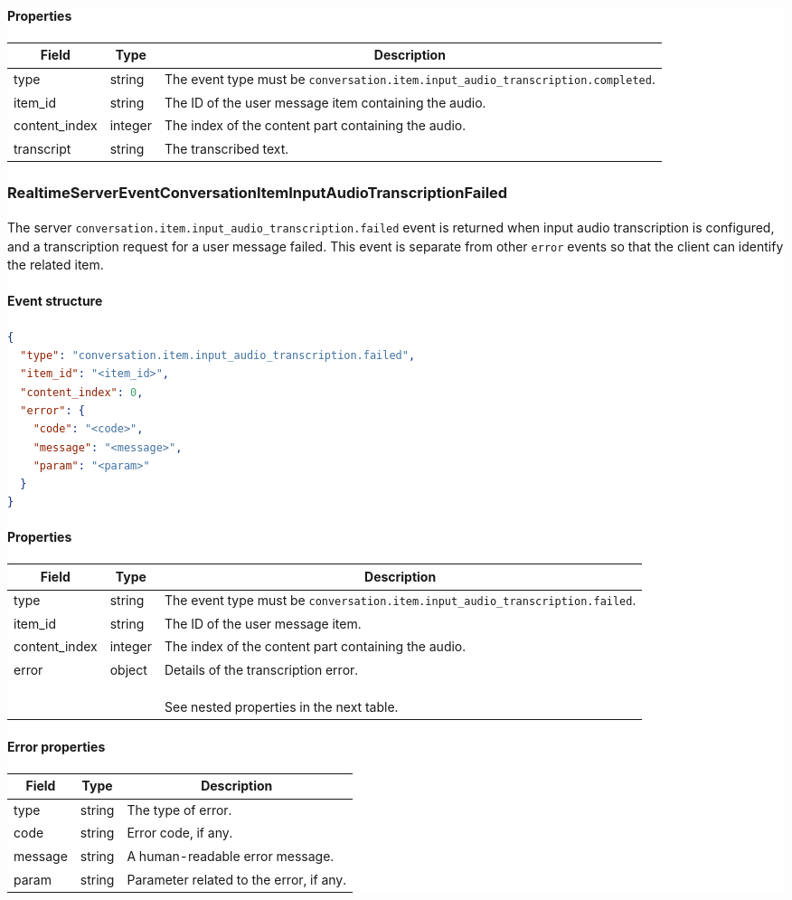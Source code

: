 #### Properties

| Field | Type | Description | 
|-------|------|-------------| 
| type | string | The event type must be `conversation.item.input_audio_transcription.completed`. | 
| item_id | string | The ID of the user message item containing the audio. | 
| content_index | integer | The index of the content part containing the audio. | 
| transcript | string | The transcribed text. | 

### RealtimeServerEventConversationItemInputAudioTranscriptionFailed

The server `conversation.item.input_audio_transcription.failed` event is returned when input audio transcription is configured, and a transcription request for a user message failed. This event is separate from other `error` events so that the client can identify the related item.

#### Event structure

```json
{
  "type": "conversation.item.input_audio_transcription.failed",
  "item_id": "<item_id>",
  "content_index": 0,
  "error": {
    "code": "<code>",
    "message": "<message>",
    "param": "<param>"
  }
}
```

#### Properties

| Field | Type | Description | 
|-------|------|-------------| 
| type | string | The event type must be `conversation.item.input_audio_transcription.failed`. | 
| item_id | string | The ID of the user message item. | 
| content_index | integer | The index of the content part containing the audio. | 
| error | object | Details of the transcription error.<br><br>See nested properties in the next table.|

#### Error properties

| Field | Type | Description | 
|-------|------|-------------| 
| type | string | The type of error. | 
| code | string | Error code, if any. | 
| message | string | A human-readable error message. | 
| param | string | Parameter related to the error, if any. | 
